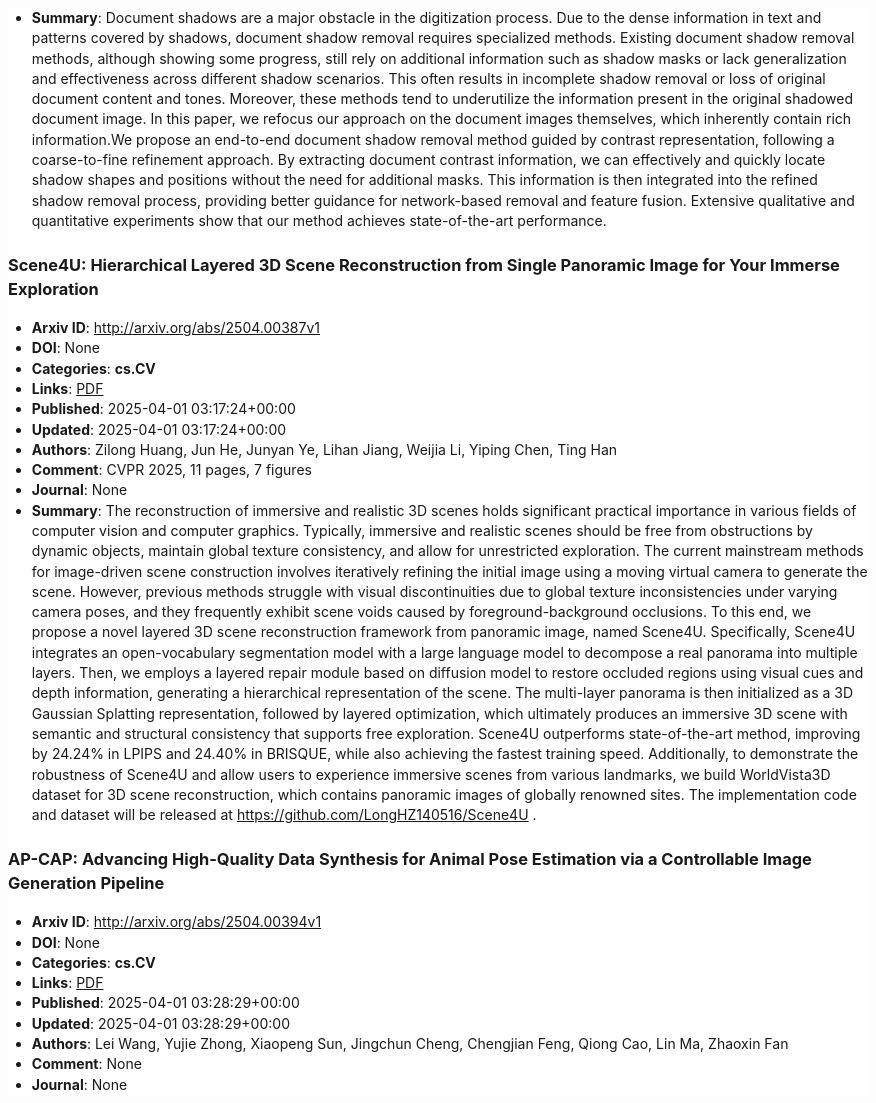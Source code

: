 - **Summary**: Document shadows are a major obstacle in the digitization process. Due to the dense information in text and patterns covered by shadows, document shadow removal requires specialized methods. Existing document shadow removal methods, although showing some progress, still rely on additional information such as shadow masks or lack generalization and effectiveness across different shadow scenarios. This often results in incomplete shadow removal or loss of original document content and tones. Moreover, these methods tend to underutilize the information present in the original shadowed document image. In this paper, we refocus our approach on the document images themselves, which inherently contain rich information.We propose an end-to-end document shadow removal method guided by contrast representation, following a coarse-to-fine refinement approach. By extracting document contrast information, we can effectively and quickly locate shadow shapes and positions without the need for additional masks. This information is then integrated into the refined shadow removal process, providing better guidance for network-based removal and feature fusion. Extensive qualitative and quantitative experiments show that our method achieves state-of-the-art performance.



### Scene4U: Hierarchical Layered 3D Scene Reconstruction from Single Panoramic Image for Your Immerse Exploration
- **Arxiv ID**: http://arxiv.org/abs/2504.00387v1
- **DOI**: None
- **Categories**: **cs.CV**
- **Links**: [PDF](http://arxiv.org/pdf/2504.00387v1)
- **Published**: 2025-04-01 03:17:24+00:00
- **Updated**: 2025-04-01 03:17:24+00:00
- **Authors**: Zilong Huang, Jun He, Junyan Ye, Lihan Jiang, Weijia Li, Yiping Chen, Ting Han
- **Comment**: CVPR 2025, 11 pages, 7 figures
- **Journal**: None
- **Summary**: The reconstruction of immersive and realistic 3D scenes holds significant practical importance in various fields of computer vision and computer graphics. Typically, immersive and realistic scenes should be free from obstructions by dynamic objects, maintain global texture consistency, and allow for unrestricted exploration. The current mainstream methods for image-driven scene construction involves iteratively refining the initial image using a moving virtual camera to generate the scene. However, previous methods struggle with visual discontinuities due to global texture inconsistencies under varying camera poses, and they frequently exhibit scene voids caused by foreground-background occlusions. To this end, we propose a novel layered 3D scene reconstruction framework from panoramic image, named Scene4U. Specifically, Scene4U integrates an open-vocabulary segmentation model with a large language model to decompose a real panorama into multiple layers. Then, we employs a layered repair module based on diffusion model to restore occluded regions using visual cues and depth information, generating a hierarchical representation of the scene. The multi-layer panorama is then initialized as a 3D Gaussian Splatting representation, followed by layered optimization, which ultimately produces an immersive 3D scene with semantic and structural consistency that supports free exploration. Scene4U outperforms state-of-the-art method, improving by 24.24% in LPIPS and 24.40% in BRISQUE, while also achieving the fastest training speed. Additionally, to demonstrate the robustness of Scene4U and allow users to experience immersive scenes from various landmarks, we build WorldVista3D dataset for 3D scene reconstruction, which contains panoramic images of globally renowned sites. The implementation code and dataset will be released at https://github.com/LongHZ140516/Scene4U .



### AP-CAP: Advancing High-Quality Data Synthesis for Animal Pose Estimation via a Controllable Image Generation Pipeline
- **Arxiv ID**: http://arxiv.org/abs/2504.00394v1
- **DOI**: None
- **Categories**: **cs.CV**
- **Links**: [PDF](http://arxiv.org/pdf/2504.00394v1)
- **Published**: 2025-04-01 03:28:29+00:00
- **Updated**: 2025-04-01 03:28:29+00:00
- **Authors**: Lei Wang, Yujie Zhong, Xiaopeng Sun, Jingchun Cheng, Chengjian Feng, Qiong Cao, Lin Ma, Zhaoxin Fan
- **Comment**: None
- **Journal**: None